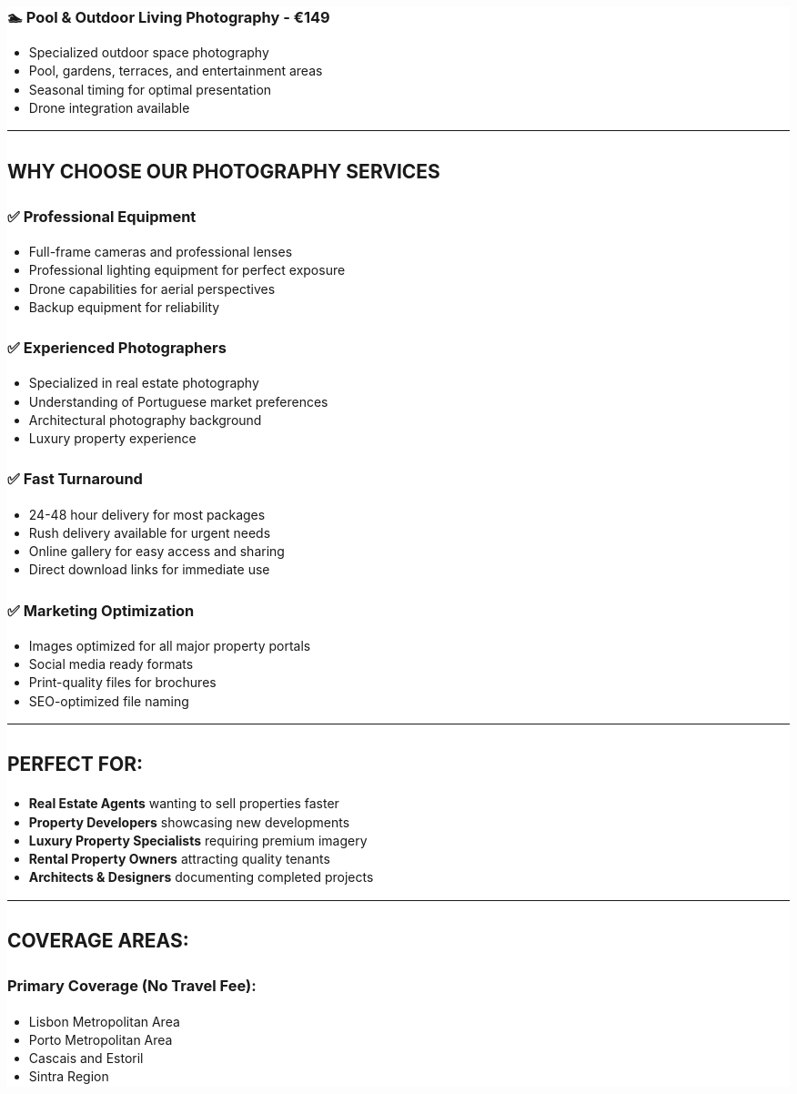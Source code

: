 ### 🏊 **Pool & Outdoor Living Photography** - €149
- Specialized outdoor space photography
- Pool, gardens, terraces, and entertainment areas
- Seasonal timing for optimal presentation
- Drone integration available

---

## **WHY CHOOSE OUR PHOTOGRAPHY SERVICES**

### ✅ **Professional Equipment**
- Full-frame cameras and professional lenses
- Professional lighting equipment for perfect exposure
- Drone capabilities for aerial perspectives
- Backup equipment for reliability

### ✅ **Experienced Photographers**
- Specialized in real estate photography
- Understanding of Portuguese market preferences
- Architectural photography background
- Luxury property experience

### ✅ **Fast Turnaround**
- 24-48 hour delivery for most packages
- Rush delivery available for urgent needs
- Online gallery for easy access and sharing
- Direct download links for immediate use

### ✅ **Marketing Optimization**
- Images optimized for all major property portals
- Social media ready formats
- Print-quality files for brochures
- SEO-optimized file naming

---

## **PERFECT FOR:**

- **Real Estate Agents** wanting to sell properties faster
- **Property Developers** showcasing new developments
- **Luxury Property Specialists** requiring premium imagery
- **Rental Property Owners** attracting quality tenants
- **Architects & Designers** documenting completed projects

---

## **COVERAGE AREAS:**

### **Primary Coverage (No Travel Fee):**
- Lisbon Metropolitan Area
- Porto Metropolitan Area
- Cascais and Estoril
- Sintra Region
